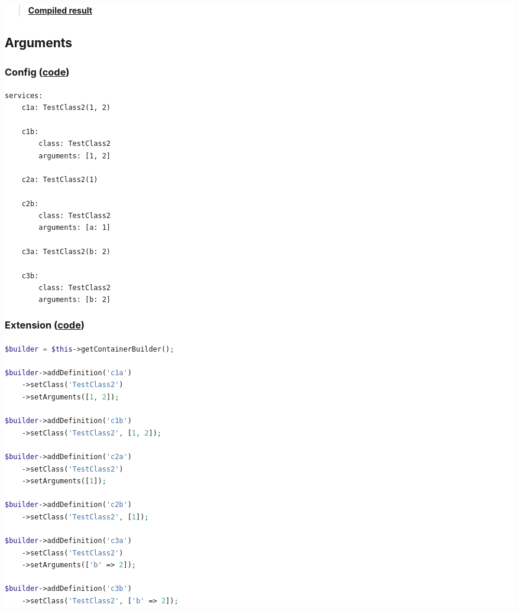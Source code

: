 > #### [Compiled result](https://github.com/planette/cookbook-dependency-injection/blob/master/2.4/container/Container_syntax.php#L141-L158)

## Arguments

### Config ([code](https://github.com/planette/cookbook-dependency-injection/blob/master/2.4/syntax/neon/syntax.neon#L21-L38))

```neon
services:
	c1a: TestClass2(1, 2)

	c1b:
		class: TestClass2
		arguments: [1, 2]

	c2a: TestClass2(1)

	c2b:
		class: TestClass2
		arguments: [a: 1]

	c3a: TestClass2(b: 2)

	c3b:
		class: TestClass2
		arguments: [b: 2]
```

### Extension ([code](https://github.com/planette/cookbook-dependency-injection/blob/master/2.4/syntax/extension/SyntaxExtension.php#L35-L56))

```php
$builder = $this->getContainerBuilder();

$builder->addDefinition('c1a')
	->setClass('TestClass2')
	->setArguments([1, 2]);

$builder->addDefinition('c1b')
	->setClass('TestClass2', [1, 2]);

$builder->addDefinition('c2a')
	->setClass('TestClass2')
	->setArguments([1]);

$builder->addDefinition('c2b')
	->setClass('TestClass2', [1]);

$builder->addDefinition('c3a')
	->setClass('TestClass2')
	->setArguments(['b' => 2]);

$builder->addDefinition('c3b')
	->setClass('TestClass2', ['b' => 2]);
```
